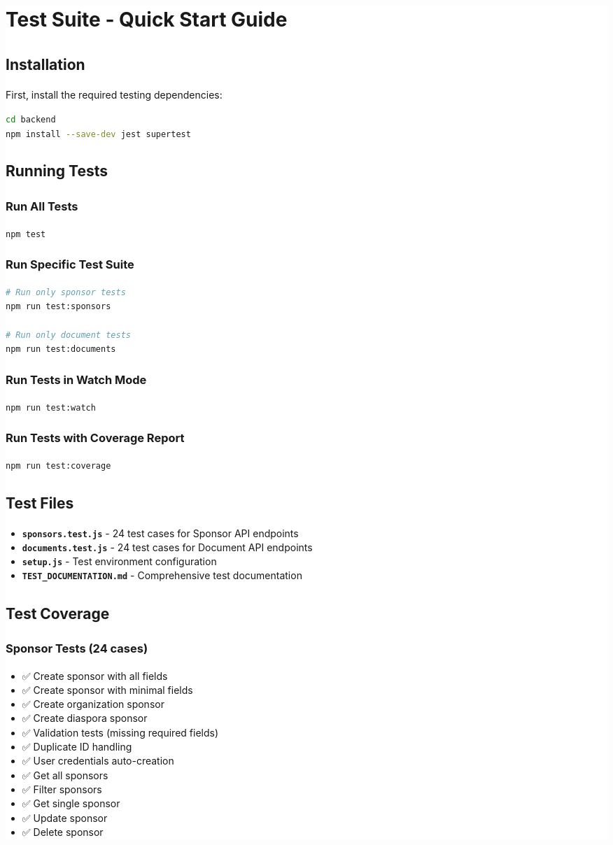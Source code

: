 # Test Suite - Quick Start Guide

## Installation

First, install the required testing dependencies:

```bash
cd backend
npm install --save-dev jest supertest
```

## Running Tests

### Run All Tests
```bash
npm test
```

### Run Specific Test Suite
```bash
# Run only sponsor tests
npm run test:sponsors

# Run only document tests
npm run test:documents
```

### Run Tests in Watch Mode
```bash
npm run test:watch
```

### Run Tests with Coverage Report
```bash
npm run test:coverage
```

## Test Files

- **`sponsors.test.js`** - 24 test cases for Sponsor API endpoints
- **`documents.test.js`** - 24 test cases for Document API endpoints
- **`setup.js`** - Test environment configuration
- **`TEST_DOCUMENTATION.md`** - Comprehensive test documentation

## Test Coverage

### Sponsor Tests (24 cases)
- ✅ Create sponsor with all fields
- ✅ Create sponsor with minimal fields
- ✅ Create organization sponsor
- ✅ Create diaspora sponsor
- ✅ Validation tests (missing required fields)
- ✅ Duplicate ID handling
- ✅ User credentials auto-creation
- ✅ Get all sponsors
- ✅ Filter sponsors
- ✅ Get single sponsor
- ✅ Update sponsor
- ✅ Delete sponsor
